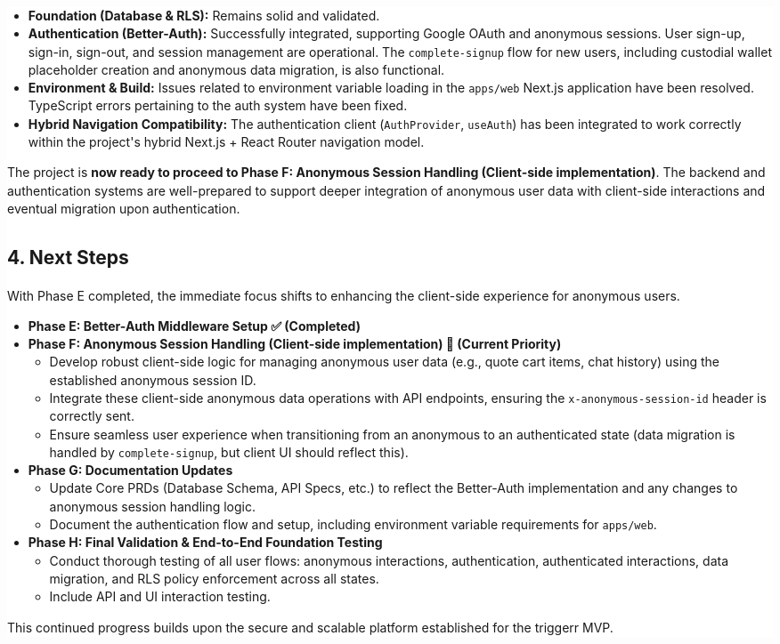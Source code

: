 *   **Foundation (Database & RLS):** Remains solid and validated.
*   **Authentication (Better-Auth):** Successfully integrated, supporting Google OAuth and anonymous sessions. User sign-up, sign-in, sign-out, and session management are operational. The `complete-signup` flow for new users, including custodial wallet placeholder creation and anonymous data migration, is also functional.
*   **Environment & Build:** Issues related to environment variable loading in the `apps/web` Next.js application have been resolved. TypeScript errors pertaining to the auth system have been fixed.
*   **Hybrid Navigation Compatibility:** The authentication client (`AuthProvider`, `useAuth`) has been integrated to work correctly within the project's hybrid Next.js + React Router navigation model.

The project is **now ready to proceed to Phase F: Anonymous Session Handling (Client-side implementation)**. The backend and authentication systems are well-prepared to support deeper integration of anonymous user data with client-side interactions and eventual migration upon authentication.

## 4. Next Steps

With Phase E completed, the immediate focus shifts to enhancing the client-side experience for anonymous users.

*   **Phase E: Better-Auth Middleware Setup ✅ (Completed)**
*   **Phase F: Anonymous Session Handling (Client-side implementation) 🎯 (Current Priority)**
    *   Develop robust client-side logic for managing anonymous user data (e.g., quote cart items, chat history) using the established anonymous session ID.
    *   Integrate these client-side anonymous data operations with API endpoints, ensuring the `x-anonymous-session-id` header is correctly sent.
    *   Ensure seamless user experience when transitioning from an anonymous to an authenticated state (data migration is handled by `complete-signup`, but client UI should reflect this).
*   **Phase G: Documentation Updates**
    *   Update Core PRDs (Database Schema, API Specs, etc.) to reflect the Better-Auth implementation and any changes to anonymous session handling logic.
    *   Document the authentication flow and setup, including environment variable requirements for `apps/web`.
*   **Phase H: Final Validation & End-to-End Foundation Testing**
    *   Conduct thorough testing of all user flows: anonymous interactions, authentication, authenticated interactions, data migration, and RLS policy enforcement across all states.
    *   Include API and UI interaction testing.

This continued progress builds upon the secure and scalable platform established for the triggerr MVP.